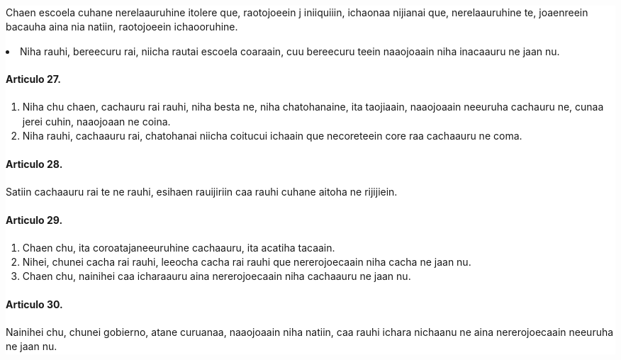    Chaen escoela cuhane nerelaauruhine itolere que, raotojoeein j iniiquiiin, ichaonaa nijianai que, nerelaauruhine te, joaenreein bacauha aina nia natiin, raotojoeein ichaooruhine.
  </li>
  <li>
   Niha rauhi, bereecuru rai, niicha rautai escoela coaraain, cuu bereecuru teein naaojoaain niha inacaauru ne jaan nu.
  </li>
 </ol>
 <h4>
  Articulo 27.
 </h4>
 <ol>
  <li>
   Niha chu chaen, cachauru rai rauhi, niha besta ne, niha chatohanaine, ita taojiaain, naaojoaain neeuruha cachauru ne, cunaa jerei cuhin, naaojoaan ne coina.
  </li>
  <li>
   Niha rauhi, cachaauru rai, chatohanai niicha coitucui ichaain que necoreteein core raa cachaauru ne coma.
  </li>
 </ol>
 <h4>
  Articulo 28.
 </h4>
 <p>
  Satiin cachaauru rai te ne rauhi, esihaen rauijiriin caa rauhi cuhane aitoha ne rijijiein.
 </p>
 <h4>
  Articulo 29.
 </h4>
 <ol>
  <li>
   Chaen chu, ita coroatajaneeuruhine cachaauru, ita acatiha tacaain.
  </li>
  <li>
   Nihei, chunei cacha rai rauhi, leeocha cacha rai rauhi que nererojoecaain niha cacha ne jaan nu.
  </li>
  <li>
   Chaen chu, nainihei caa icharaauru aina nererojoecaain niha cachaauru ne jaan nu.
  </li>
 </ol>
 <h4>
  Articulo 30.
 </h4>
 <p>
  Nainihei chu, chunei gobierno, atane curuanaa, naaojoaain niha natiin, caa rauhi ichara nichaanu ne aina nererojoecaain neeuruha ne jaan nu.
 </p>
</div>
